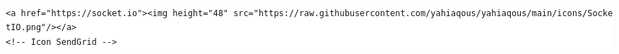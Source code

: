     <a href="https://socket.io"><img height="48" src="https://raw.githubusercontent.com/yahiaqous/yahiaqous/main/icons/SocketIO.png"/></a>
    <!-- Icon SendGrid -->